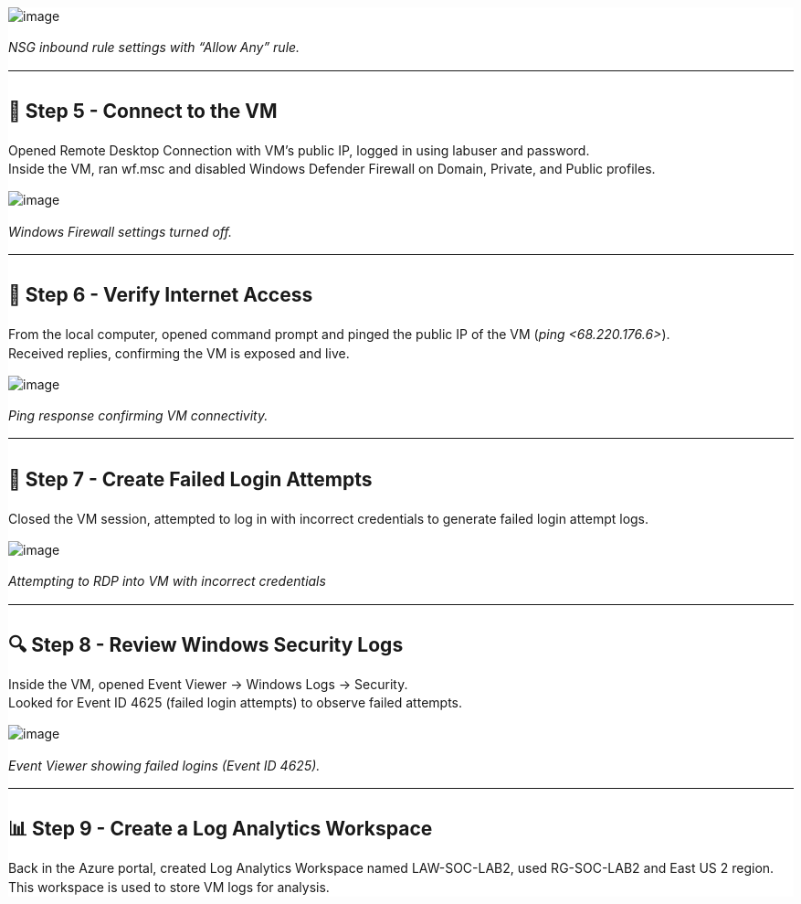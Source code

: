 <img width="2827" height="1353" alt="image" src="https://github.com/user-attachments/assets/0b790e7c-d0dc-459c-ac1d-d37b9eb6449d" />

_NSG inbound rule settings with “Allow Any” rule._


---

## 🔑 Step 5 - Connect to the VM  
Opened Remote Desktop Connection with VM’s public IP, logged in using labuser and password.  
Inside the VM, ran wf.msc and disabled Windows Defender Firewall on Domain, Private, and Public profiles.

<img width="2726" height="1520" alt="image" src="https://github.com/user-attachments/assets/a8ab02db-0ffd-4cb2-a985-34b28b58f9bb" />

_Windows Firewall settings turned off._

---

## 📡 Step 6 - Verify Internet Access  
From the local computer, opened command prompt and pinged the public IP of the VM (_ping <68.220.176.6>_).  
Received replies, confirming the VM is exposed and live.

<img width="2503" height="1197" alt="image" src="https://github.com/user-attachments/assets/825bf75c-5113-4645-83ba-cad94926ac8e" />

_Ping response confirming VM connectivity._

---

## 🚫 Step 7 - Create Failed Login Attempts  
Closed the VM session, attempted to log in with incorrect credentials to generate failed login attempt logs.

<img width="2498" height="1009" alt="image" src="https://github.com/user-attachments/assets/ed672090-2ea0-427c-bb75-7075a3a44d94" />

_Attempting to RDP into VM with incorrect credentials_

---

## 🔍 Step 8 - Review Windows Security Logs  
Inside the VM, opened Event Viewer → Windows Logs → Security.  
Looked for Event ID 4625 (failed login attempts) to observe failed attempts.

<img width="2507" height="1632" alt="image" src="https://github.com/user-attachments/assets/25d057f6-166c-4f3c-8428-95cbc8b711c0" />

_Event Viewer showing failed logins (Event ID 4625)._

---

## 📊 Step 9 - Create a Log Analytics Workspace  
Back in the Azure portal, created Log Analytics Workspace named LAW-SOC-LAB2, used RG-SOC-LAB2 and East US 2 region.  
This workspace is used to store VM logs for analysis.
